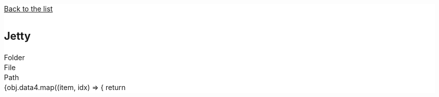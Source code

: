[Back to the list](/docs/java/java-app-server-configuration)

## Jetty

<div style={{
        width: '100%',
        margin: '0 0 1rem 0',
        borderRadius: '7px',
        overflow: 'hidden',
    }} >
    <div>
        <div style={{
            width: '100%',
            height: 'auto',
            border: '1px solid var(--ifm-toc-border-color)',
            display: 'grid', 
            fontWeight: '500',
            color: 'var(--table-color-primary)',
            background: 'var(--table-bg-primary-t2)', 
            gridTemplateColumns: '1fr 2fr 1fr',
            overflow: 'hidden',
        }}>
            <div style={{
                display: 'flex', 
                alignItems: 'center', 
                justifyContent: 'center',
                padding: '20px',
                wordBreak: 'break-all',
                borderRight: '1px solid var(--ifm-toc-border-color)',
            }}>
                Folder
            </div>
            <div style={{
                display: 'flex', 
                alignItems: 'center', 
                justifyContent: 'center',
                padding: '20px',
                borderRight: '1px solid var(--ifm-toc-border-color)',
                wordBreak: 'break-all'
            }}>
               File
            </div>
            <div style={{
                display: 'flex', 
                alignItems: 'center', 
                justifyContent: 'center',
                padding: '20px',
                borderRight: '1px solid var(--ifm-toc-border-color)',
                wordBreak: 'break-all'
            }}>
                Path
            </div> 
        </div>
        {obj.data4.map((item, idx) => {
          return <div key={idx} style={{
            width: '100%',
            height: 'auto',
            border: '1px solid var(--ifm-toc-border-color)',
            display: 'grid', 
            gridTemplateColumns: '1fr 2fr 1fr',
            fontWeight: '400',
        }}>
            <div style={{